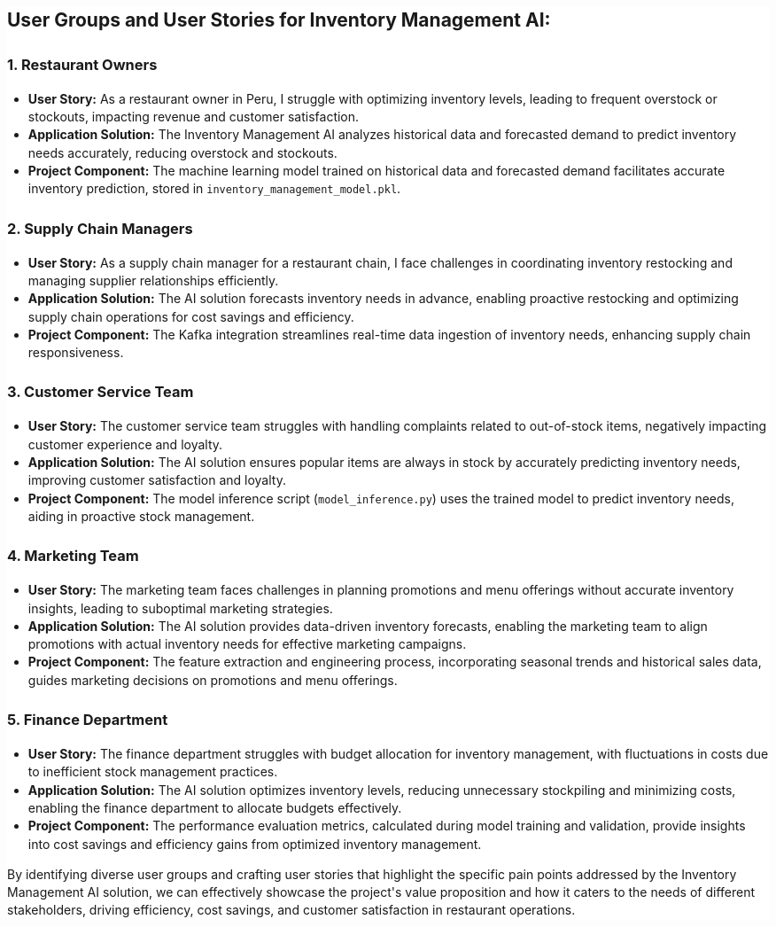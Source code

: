 ## User Groups and User Stories for Inventory Management AI:

### 1. Restaurant Owners

- **User Story:** As a restaurant owner in Peru, I struggle with optimizing inventory levels, leading to frequent overstock or stockouts, impacting revenue and customer satisfaction.
- **Application Solution:** The Inventory Management AI analyzes historical data and forecasted demand to predict inventory needs accurately, reducing overstock and stockouts.
- **Project Component:** The machine learning model trained on historical data and forecasted demand facilitates accurate inventory prediction, stored in `inventory_management_model.pkl`.

### 2. Supply Chain Managers

- **User Story:** As a supply chain manager for a restaurant chain, I face challenges in coordinating inventory restocking and managing supplier relationships efficiently.
- **Application Solution:** The AI solution forecasts inventory needs in advance, enabling proactive restocking and optimizing supply chain operations for cost savings and efficiency.
- **Project Component:** The Kafka integration streamlines real-time data ingestion of inventory needs, enhancing supply chain responsiveness.

### 3. Customer Service Team

- **User Story:** The customer service team struggles with handling complaints related to out-of-stock items, negatively impacting customer experience and loyalty.
- **Application Solution:** The AI solution ensures popular items are always in stock by accurately predicting inventory needs, improving customer satisfaction and loyalty.
- **Project Component:** The model inference script (`model_inference.py`) uses the trained model to predict inventory needs, aiding in proactive stock management.

### 4. Marketing Team

- **User Story:** The marketing team faces challenges in planning promotions and menu offerings without accurate inventory insights, leading to suboptimal marketing strategies.
- **Application Solution:** The AI solution provides data-driven inventory forecasts, enabling the marketing team to align promotions with actual inventory needs for effective marketing campaigns.
- **Project Component:** The feature extraction and engineering process, incorporating seasonal trends and historical sales data, guides marketing decisions on promotions and menu offerings.

### 5. Finance Department

- **User Story:** The finance department struggles with budget allocation for inventory management, with fluctuations in costs due to inefficient stock management practices.
- **Application Solution:** The AI solution optimizes inventory levels, reducing unnecessary stockpiling and minimizing costs, enabling the finance department to allocate budgets effectively.
- **Project Component:** The performance evaluation metrics, calculated during model training and validation, provide insights into cost savings and efficiency gains from optimized inventory management.

By identifying diverse user groups and crafting user stories that highlight the specific pain points addressed by the Inventory Management AI solution, we can effectively showcase the project's value proposition and how it caters to the needs of different stakeholders, driving efficiency, cost savings, and customer satisfaction in restaurant operations.
